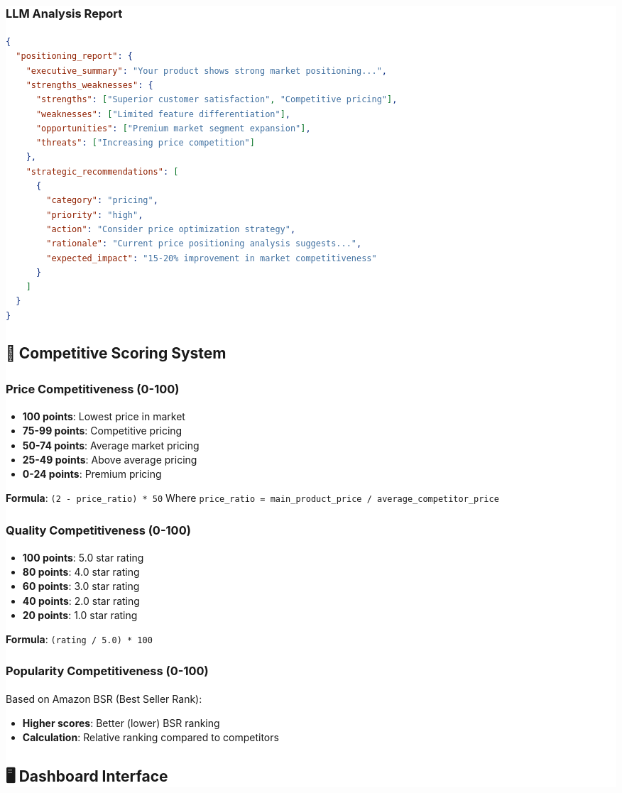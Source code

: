 ### LLM Analysis Report
```json
{
  "positioning_report": {
    "executive_summary": "Your product shows strong market positioning...",
    "strengths_weaknesses": {
      "strengths": ["Superior customer satisfaction", "Competitive pricing"],
      "weaknesses": ["Limited feature differentiation"],
      "opportunities": ["Premium market segment expansion"],
      "threats": ["Increasing price competition"]
    },
    "strategic_recommendations": [
      {
        "category": "pricing",
        "priority": "high",
        "action": "Consider price optimization strategy",
        "rationale": "Current price positioning analysis suggests...",
        "expected_impact": "15-20% improvement in market competitiveness"
      }
    ]
  }
}
```

## 🎯 Competitive Scoring System

### Price Competitiveness (0-100)
- **100 points**: Lowest price in market
- **75-99 points**: Competitive pricing
- **50-74 points**: Average market pricing
- **25-49 points**: Above average pricing
- **0-24 points**: Premium pricing

**Formula**: `(2 - price_ratio) * 50`
Where `price_ratio = main_product_price / average_competitor_price`

### Quality Competitiveness (0-100)
- **100 points**: 5.0 star rating
- **80 points**: 4.0 star rating
- **60 points**: 3.0 star rating
- **40 points**: 2.0 star rating
- **20 points**: 1.0 star rating

**Formula**: `(rating / 5.0) * 100`

### Popularity Competitiveness (0-100)
Based on Amazon BSR (Best Seller Rank):
- **Higher scores**: Better (lower) BSR ranking
- **Calculation**: Relative ranking compared to competitors

## 🖥️ Dashboard Interface
